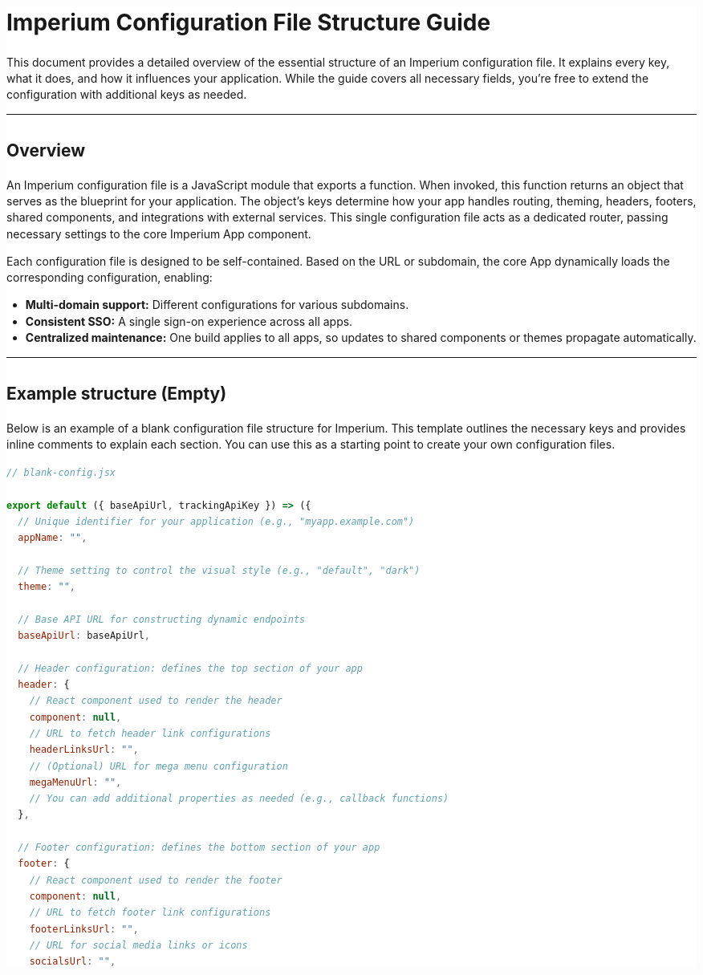 # Imperium Configuration File Structure Guide

This document provides a detailed overview of the essential structure of an Imperium configuration file. It explains every key, what it does, and how it influences your application. While the guide covers all necessary fields, you’re free to extend the configuration with additional keys as needed.

---

## Overview

An Imperium configuration file is a JavaScript module that exports a function. When invoked, this function returns an object that serves as the blueprint for your application. The object’s keys determine how your app handles routing, theming, headers, footers, shared components, and integrations with external services. This single configuration file acts as a dedicated router, passing necessary settings to the core Imperium App component.

Each configuration file is designed to be self-contained. Based on the URL or subdomain, the core App dynamically loads the corresponding configuration, enabling:
- **Multi-domain support:** Different configurations for various subdomains.
- **Consistent SSO:** A single sign-on experience across all apps.
- **Centralized maintenance:** One build applies to all apps, so updates to shared components or themes propagate automatically.

---


## Example structure (Empty)

Below is an example of a blank configuration file structure for Imperium. This template outlines the necessary keys and provides inline comments to explain each section. You can use this as a starting point to create your own configuration files.

```jsx
// blank-config.jsx

export default ({ baseApiUrl, trackingApiKey }) => ({
  // Unique identifier for your application (e.g., "myapp.example.com")
  appName: "",

  // Theme setting to control the visual style (e.g., "default", "dark")
  theme: "",

  // Base API URL for constructing dynamic endpoints
  baseApiUrl: baseApiUrl,

  // Header configuration: defines the top section of your app
  header: {
    // React component used to render the header
    component: null,
    // URL to fetch header link configurations
    headerLinksUrl: "",
    // (Optional) URL for mega menu configuration
    megaMenuUrl: "",
    // You can add additional properties as needed (e.g., callback functions)
  },

  // Footer configuration: defines the bottom section of your app
  footer: {
    // React component used to render the footer
    component: null,
    // URL to fetch footer link configurations
    footerLinksUrl: "",
    // URL for social media links or icons
    socialsUrl: "",
```